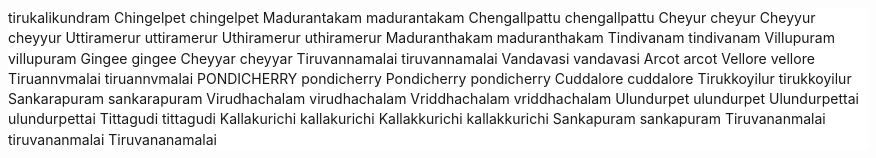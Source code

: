 tirukalikundram
Chingelpet
chingelpet
Madurantakam
madurantakam
Chengallpattu
chengallpattu
Cheyur
cheyur
Cheyyur
cheyyur
Uttiramerur
uttiramerur
Uthiramerur
uthiramerur
Maduranthakam
maduranthakam
Tindivanam
tindivanam
Villupuram
villupuram
Gingee
gingee
Cheyyar
cheyyar
Tiruvannamalai
tiruvannamalai
Vandavasi
vandavasi
Arcot
arcot
Vellore
vellore
Tiruannvmalai
tiruannvmalai
PONDICHERRY
pondicherry
Pondicherry
pondicherry
Cuddalore
cuddalore
Tirukkoyilur
tirukkoyilur
Sankarapuram
sankarapuram
Virudhachalam
virudhachalam
Vriddhachalam
vriddhachalam
Ulundurpet
ulundurpet
Ulundurpettai
ulundurpettai
Tittagudi
tittagudi
Kallakurichi
kallakurichi
Kallakkurichi
kallakkurichi
Sankapuram
sankapuram
Tiruvananmalai
tiruvananmalai
Tiruvananamalai